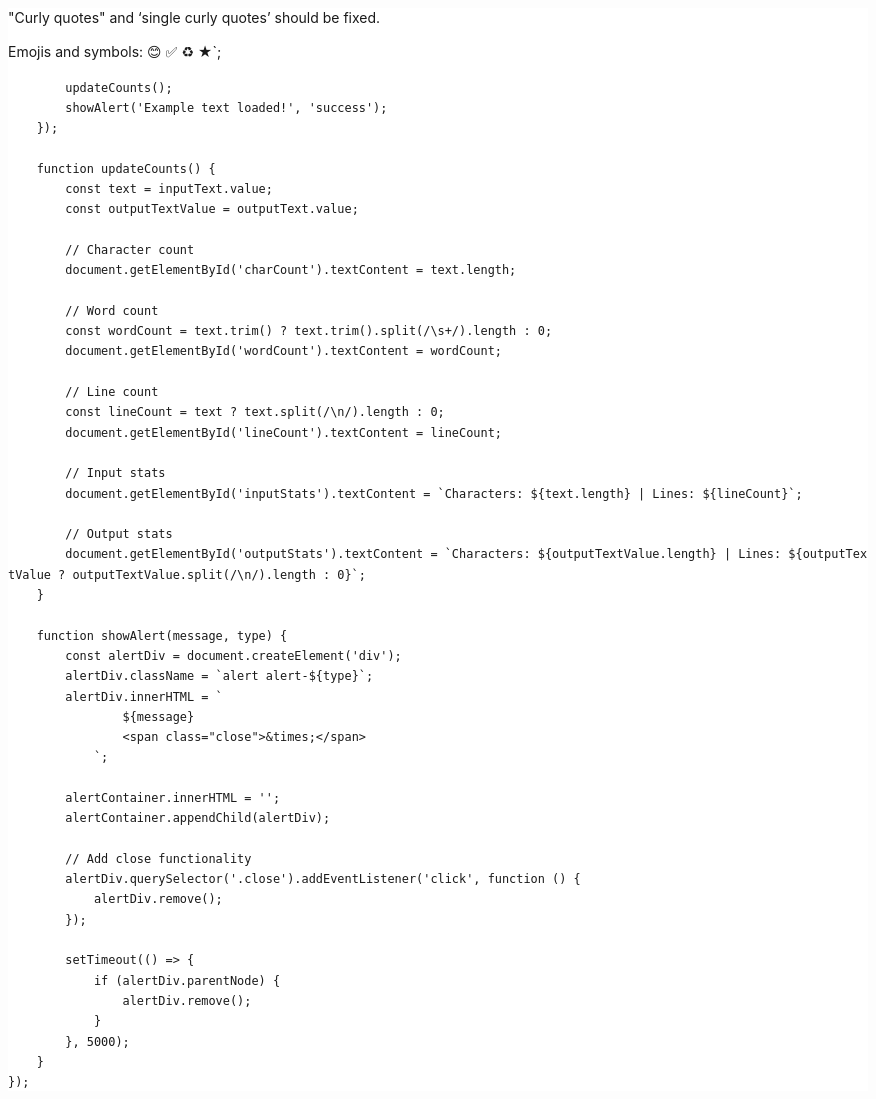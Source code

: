 "Curly quotes" and ‘single curly quotes’ should be fixed.

Emojis and symbols: 😊 ✅ ♻️ ★`;

            updateCounts();
            showAlert('Example text loaded!', 'success');
        });

        function updateCounts() {
            const text = inputText.value;
            const outputTextValue = outputText.value;

            // Character count
            document.getElementById('charCount').textContent = text.length;

            // Word count
            const wordCount = text.trim() ? text.trim().split(/\s+/).length : 0;
            document.getElementById('wordCount').textContent = wordCount;

            // Line count
            const lineCount = text ? text.split(/\n/).length : 0;
            document.getElementById('lineCount').textContent = lineCount;

            // Input stats
            document.getElementById('inputStats').textContent = `Characters: ${text.length} | Lines: ${lineCount}`;

            // Output stats
            document.getElementById('outputStats').textContent = `Characters: ${outputTextValue.length} | Lines: ${outputTextValue ? outputTextValue.split(/\n/).length : 0}`;
        }

        function showAlert(message, type) {
            const alertDiv = document.createElement('div');
            alertDiv.className = `alert alert-${type}`;
            alertDiv.innerHTML = `
                    ${message}
                    <span class="close">&times;</span>
                `;

            alertContainer.innerHTML = '';
            alertContainer.appendChild(alertDiv);

            // Add close functionality
            alertDiv.querySelector('.close').addEventListener('click', function () {
                alertDiv.remove();
            });

            setTimeout(() => {
                if (alertDiv.parentNode) {
                    alertDiv.remove();
                }
            }, 5000);
        }
    });
</script>